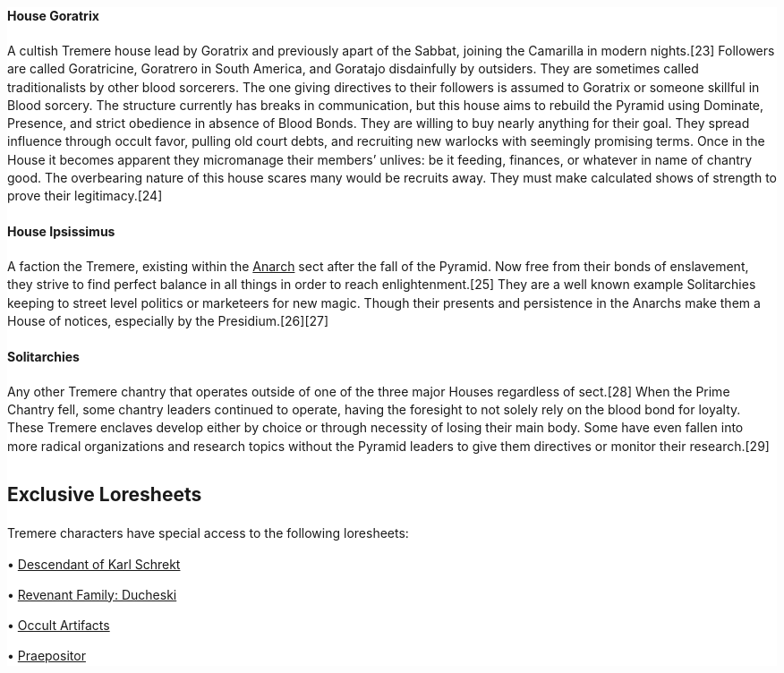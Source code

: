 #### House Goratrix

A cultish Tremere house lead by Goratrix and previously apart of the
Sabbat, joining the Camarilla in modern nights.[23] Followers are called
Goratricine, Goratrero in South America, and Goratajo disdainfully by
outsiders. They are sometimes called traditionalists by other blood
sorcerers. The one giving directives to their followers is assumed to
Goratrix or someone skillful in Blood sorcery. The structure currently
has breaks in communication, but this house aims to rebuild the Pyramid
using Dominate, Presence, and strict obedience in absence of Blood
Bonds. They are willing to buy nearly anything for their goal. They
spread influence through occult favor, pulling old court debts, and
recruiting new warlocks with seemingly promising terms. Once in the
House it becomes apparent they micromanage their members’ unlives: be it
feeding, finances, or whatever in name of chantry good. The overbearing
nature of this house scares many would be recruits away. They must make
calculated shows of strength to prove their legitimacy.[24]

#### House Ipsissimus

A faction the Tremere, existing within the
<a href="Anarch" class="wikilink" title="Anarch">Anarch</a> sect after
the fall of the Pyramid. Now free from their bonds of enslavement, they
strive to find perfect balance in all things in order to reach
enlightenment.[25] They are a well known example Solitarchies keeping to
street level politics or marketeers for new magic. Though their presents
and persistence in the Anarchs make them a House of notices, especially
by the Presidium.[26][27]

#### Solitarchies

Any other Tremere chantry that operates outside of one of the three
major Houses regardless of sect.[28] When the Prime Chantry fell, some
chantry leaders continued to operate, having the foresight to not solely
rely on the blood bond for loyalty. These Tremere enclaves develop
either by choice or through necessity of losing their main body. Some
have even fallen into more radical organizations and research topics
without the Pyramid leaders to give them directives or monitor their
research.[29]

## Exclusive Loresheets

Tremere characters have special access to the following loresheets:

• <a href="Loresheets#Descendant_of_Karl_Schrekt" class="wikilink"
title="Descendant of Karl Schrekt">Descendant of Karl Schrekt</a>

• <a href="Loresheets#Revenant_Family:_Ducheski" class="wikilink"
title="Revenant Family: Ducheski">Revenant Family: Ducheski</a>

• <a href="Loresheets#Occult_Artifacts" class="wikilink"
title="Occult Artifacts">Occult Artifacts</a>

• <a href="Loresheets#Praepositor" class="wikilink"
title="Praepositor">Praepositor</a>
